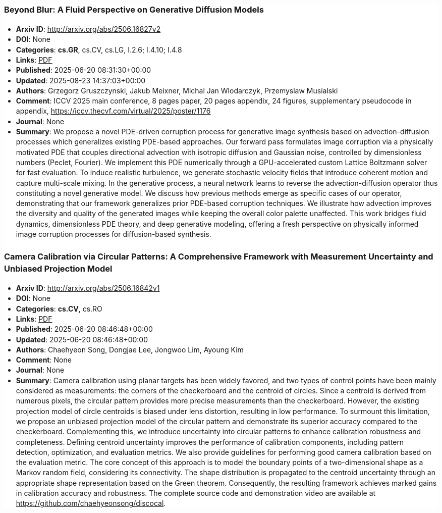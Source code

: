 

### Beyond Blur: A Fluid Perspective on Generative Diffusion Models
- **Arxiv ID**: http://arxiv.org/abs/2506.16827v2
- **DOI**: None
- **Categories**: **cs.GR**, cs.CV, cs.LG, I.2.6; I.4.10; I.4.8
- **Links**: [PDF](http://arxiv.org/pdf/2506.16827v2)
- **Published**: 2025-06-20 08:31:30+00:00
- **Updated**: 2025-08-23 14:37:03+00:00
- **Authors**: Grzegorz Gruszczynski, Jakub Meixner, Michal Jan Wlodarczyk, Przemyslaw Musialski
- **Comment**: ICCV 2025 main conference, 8 pages paper, 20 pages appendix, 24
  figures, supplementary pseudocode in appendix,
  https://iccv.thecvf.com/virtual/2025/poster/1176
- **Journal**: None
- **Summary**: We propose a novel PDE-driven corruption process for generative image synthesis based on advection-diffusion processes which generalizes existing PDE-based approaches. Our forward pass formulates image corruption via a physically motivated PDE that couples directional advection with isotropic diffusion and Gaussian noise, controlled by dimensionless numbers (Peclet, Fourier). We implement this PDE numerically through a GPU-accelerated custom Lattice Boltzmann solver for fast evaluation. To induce realistic turbulence, we generate stochastic velocity fields that introduce coherent motion and capture multi-scale mixing. In the generative process, a neural network learns to reverse the advection-diffusion operator thus constituting a novel generative model. We discuss how previous methods emerge as specific cases of our operator, demonstrating that our framework generalizes prior PDE-based corruption techniques. We illustrate how advection improves the diversity and quality of the generated images while keeping the overall color palette unaffected. This work bridges fluid dynamics, dimensionless PDE theory, and deep generative modeling, offering a fresh perspective on physically informed image corruption processes for diffusion-based synthesis.



### Camera Calibration via Circular Patterns: A Comprehensive Framework with Measurement Uncertainty and Unbiased Projection Model
- **Arxiv ID**: http://arxiv.org/abs/2506.16842v1
- **DOI**: None
- **Categories**: **cs.CV**, cs.RO
- **Links**: [PDF](http://arxiv.org/pdf/2506.16842v1)
- **Published**: 2025-06-20 08:46:48+00:00
- **Updated**: 2025-06-20 08:46:48+00:00
- **Authors**: Chaehyeon Song, Dongjae Lee, Jongwoo Lim, Ayoung Kim
- **Comment**: None
- **Journal**: None
- **Summary**: Camera calibration using planar targets has been widely favored, and two types of control points have been mainly considered as measurements: the corners of the checkerboard and the centroid of circles. Since a centroid is derived from numerous pixels, the circular pattern provides more precise measurements than the checkerboard. However, the existing projection model of circle centroids is biased under lens distortion, resulting in low performance. To surmount this limitation, we propose an unbiased projection model of the circular pattern and demonstrate its superior accuracy compared to the checkerboard. Complementing this, we introduce uncertainty into circular patterns to enhance calibration robustness and completeness. Defining centroid uncertainty improves the performance of calibration components, including pattern detection, optimization, and evaluation metrics. We also provide guidelines for performing good camera calibration based on the evaluation metric. The core concept of this approach is to model the boundary points of a two-dimensional shape as a Markov random field, considering its connectivity. The shape distribution is propagated to the centroid uncertainty through an appropriate shape representation based on the Green theorem. Consequently, the resulting framework achieves marked gains in calibration accuracy and robustness. The complete source code and demonstration video are available at https://github.com/chaehyeonsong/discocal.

